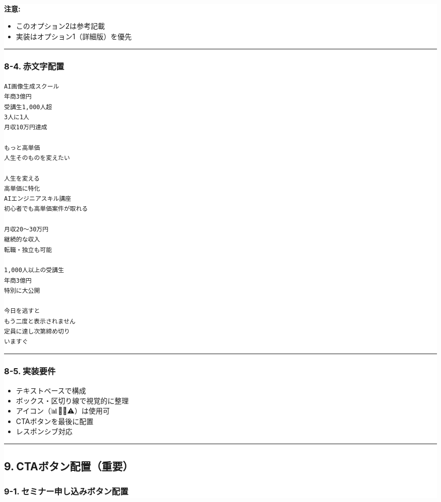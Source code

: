 **注意:**
- このオプション2は参考記載
- 実装はオプション1（詳細版）を優先

---

### 8-4. 赤文字配置

```
AI画像生成スクール
年商3億円
受講生1,000人超
3人に1人
月収10万円達成

もっと高単価
人生そのものを変えたい

人生を変える
高単価に特化
AIエンジニアスキル講座
初心者でも高単価案件が取れる

月収20〜30万円
継続的な収入
転職・独立も可能

1,000人以上の受講生
年商3億円
特別に大公開

今日を逃すと
もう二度と表示されません
定員に達し次第締め切り
いますぐ
```

---

### 8-5. 実装要件

- テキストベースで構成
- ボックス・区切り線で視覚的に整理
- アイコン（📊👥✅⚠️）は使用可
- CTAボタンを最後に配置
- レスポンシブ対応

---

## 9. CTAボタン配置（重要）

### 9-1. セミナー申し込みボタン配置
